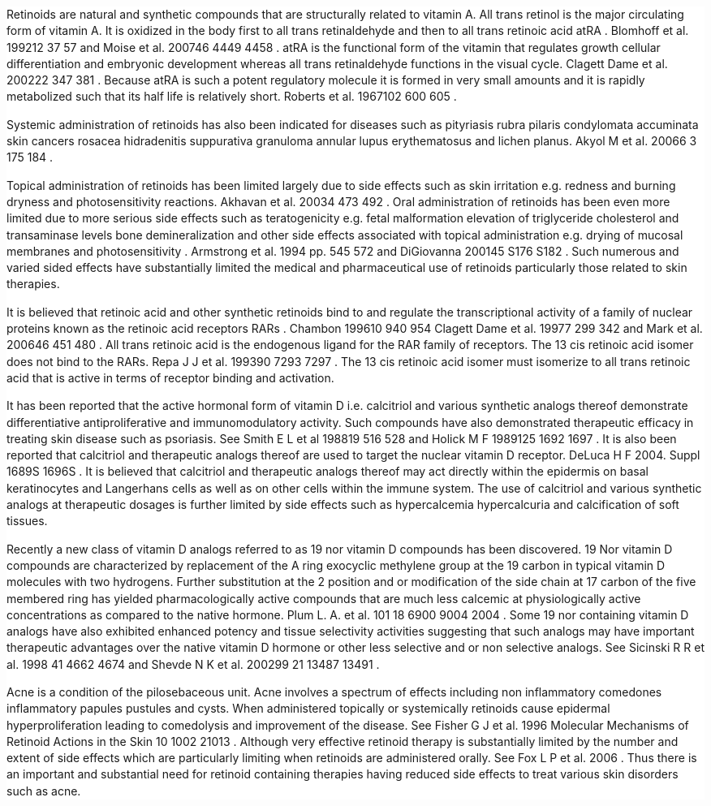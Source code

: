 Retinoids are natural and synthetic compounds that are structurally related to vitamin A. All trans retinol is the major circulating form of vitamin A. It is oxidized in the body first to all trans retinaldehyde and then to all trans retinoic acid atRA . Blomhoff et al. 199212 37 57 and Moise et al. 200746 4449 4458 . atRA is the functional form of the vitamin that regulates growth cellular differentiation and embryonic development whereas all trans retinaldehyde functions in the visual cycle. Clagett Dame et al. 200222 347 381 . Because atRA is such a potent regulatory molecule it is formed in very small amounts and it is rapidly metabolized such that its half life is relatively short. Roberts et al. 1967102 600 605 .

Systemic administration of retinoids has also been indicated for diseases such as pityriasis rubra pilaris condylomata accuminata skin cancers rosacea hidradenitis suppurativa granuloma annular lupus erythematosus and lichen planus. Akyol M et al. 20066 3 175 184 .

Topical administration of retinoids has been limited largely due to side effects such as skin irritation e.g. redness and burning dryness and photosensitivity reactions. Akhavan et al. 20034 473 492 . Oral administration of retinoids has been even more limited due to more serious side effects such as teratogenicity e.g. fetal malformation elevation of triglyceride cholesterol and transaminase levels bone demineralization and other side effects associated with topical administration e.g. drying of mucosal membranes and photosensitivity . Armstrong et al. 1994 pp. 545 572 and DiGiovanna 200145 S176 S182 . Such numerous and varied sided effects have substantially limited the medical and pharmaceutical use of retinoids particularly those related to skin therapies.

It is believed that retinoic acid and other synthetic retinoids bind to and regulate the transcriptional activity of a family of nuclear proteins known as the retinoic acid receptors RARs . Chambon 199610 940 954 Clagett Dame et al. 19977 299 342 and Mark et al. 200646 451 480 . All trans retinoic acid is the endogenous ligand for the RAR family of receptors. The 13 cis retinoic acid isomer does not bind to the RARs. Repa J J et al. 199390 7293 7297 . The 13 cis retinoic acid isomer must isomerize to all trans retinoic acid that is active in terms of receptor binding and activation.

It has been reported that the active hormonal form of vitamin D i.e. calcitriol and various synthetic analogs thereof demonstrate differentiative antiproliferative and immunomodulatory activity. Such compounds have also demonstrated therapeutic efficacy in treating skin disease such as psoriasis. See Smith E L et al 198819 516 528 and Holick M F 1989125 1692 1697 . It is also been reported that calcitriol and therapeutic analogs thereof are used to target the nuclear vitamin D receptor. DeLuca H F 2004. Suppl 1689S 1696S . It is believed that calcitriol and therapeutic analogs thereof may act directly within the epidermis on basal keratinocytes and Langerhans cells as well as on other cells within the immune system. The use of calcitriol and various synthetic analogs at therapeutic dosages is further limited by side effects such as hypercalcemia hypercalcuria and calcification of soft tissues.

Recently a new class of vitamin D analogs referred to as 19 nor vitamin D compounds has been discovered. 19 Nor vitamin D compounds are characterized by replacement of the A ring exocyclic methylene group at the 19 carbon in typical vitamin D molecules with two hydrogens. Further substitution at the 2 position and or modification of the side chain at 17 carbon of the five membered ring has yielded pharmacologically active compounds that are much less calcemic at physiologically active concentrations as compared to the native hormone. Plum L. A. et al. 101 18 6900 9004 2004 . Some 19 nor containing vitamin D analogs have also exhibited enhanced potency and tissue selectivity activities suggesting that such analogs may have important therapeutic advantages over the native vitamin D hormone or other less selective and or non selective analogs. See Sicinski R R et al. 1998 41 4662 4674 and Shevde N K et al. 200299 21 13487 13491 .

Acne is a condition of the pilosebaceous unit. Acne involves a spectrum of effects including non inflammatory comedones inflammatory papules pustules and cysts. When administered topically or systemically retinoids cause epidermal hyperproliferation leading to comedolysis and improvement of the disease. See Fisher G J et al. 1996 Molecular Mechanisms of Retinoid Actions in the Skin 10 1002 21013 . Although very effective retinoid therapy is substantially limited by the number and extent of side effects which are particularly limiting when retinoids are administered orally. See Fox L P et al. 2006 . Thus there is an important and substantial need for retinoid containing therapies having reduced side effects to treat various skin disorders such as acne.
